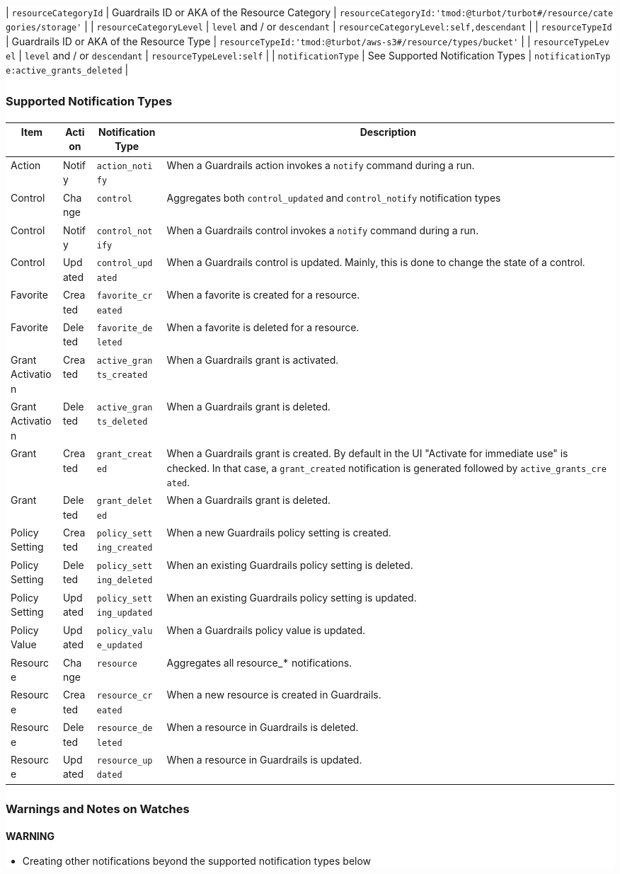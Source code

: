 | `resourceCategoryId`    | Guardrails ID or AKA of the Resource Category | `resourceCategoryId:'tmod:@turbot/turbot#/resource/categories/storage'`     |
| `resourceCategoryLevel` | `level` and / or `descendant`                 | `resourceCategoryLevel:self,descendant`                                     |
| `resourceTypeId`        | Guardrails ID or AKA of the Resource Type     | `resourceTypeId:'tmod:@turbot/aws-s3#/resource/types/bucket'`               |
| `resourceTypeLevel`     | `level` and / or `descendant`                 | `resourceTypeLevel:self`                                                    |
| `notificationType`      | See Supported Notification Types              | `notificationType:active_grants_deleted`                                    |

### Supported Notification Types

| Item             | Action  | Notification Type        | Description                                                                                                                                                                                      |
| ---------------- | ------- | ------------------------ | ------------------------------------------------------------------------------------------------------------------------------------------------------------------------------------------------ |
| Action           | Notify  | `action_notify`          | When a Guardrails action invokes a `notify` command during a run.                                                                                                                                |
| Control          | Change  | `control`                | Aggregates both `control_updated` and `control_notify` notification types                                                                                                                        |
| Control          | Notify  | `control_notify`         | When a Guardrails control invokes a `notify` command during a run.                                                                                                                               |
| Control          | Updated | `control_updated`        | When a Guardrails control is updated. Mainly, this is done to change the state of a control.                                                                                                     |
| Favorite         | Created | `favorite_created`       | When a favorite is created for a resource.                                                                                                                                                       |
| Favorite         | Deleted | `favorite_deleted`       | When a favorite is deleted for a resource.                                                                                                                                                       |
| Grant Activation | Created | `active_grants_created`  | When a Guardrails grant is activated.                                                                                                                                                            |
| Grant Activation | Deleted | `active_grants_deleted`  | When a Guardrails grant is deleted.                                                                                                                                                              |
| Grant            | Created | `grant_created`          | When a Guardrails grant is created. By default in the UI "Activate for immediate use" is checked. In that case, a `grant_created` notification is generated followed by `active_grants_created`. |
| Grant            | Deleted | `grant_deleted`          | When a Guardrails grant is deleted.                                                                                                                                                              |
| Policy Setting   | Created | `policy_setting_created` | When a new Guardrails policy setting is created.                                                                                                                                                 |
| Policy Setting   | Deleted | `policy_setting_deleted` | When an existing Guardrails policy setting is deleted.                                                                                                                                           |
| Policy Setting   | Updated | `policy_setting_updated` | When an existing Guardrails policy setting is updated.                                                                                                                                           |
| Policy Value     | Updated | `policy_value_updated`   | When a Guardrails policy value is updated.                                                                                                                                                       |
| Resource         | Change  | `resource`               | Aggregates all resource\_\* notifications.                                                                                                                                                       |
| Resource         | Created | `resource_created`       | When a new resource is created in Guardrails.                                                                                                                                                    |
| Resource         | Deleted | `resource_deleted`       | When a resource in Guardrails is deleted.                                                                                                                                                        |
| Resource         | Updated | `resource_updated`       | When a resource in Guardrails is updated.                                                                                                                                                        |

### Warnings and Notes on Watches

**WARNING**

- Creating other notifications beyond the supported notification types below
